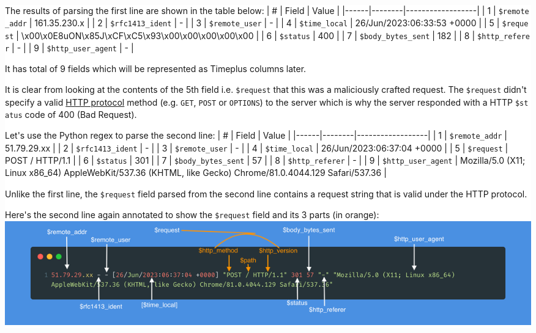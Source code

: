 The results of parsing the first line are shown in the table below:
|  #   | Field | Value |
|------|--------|------------------|
| 1 | `$remote_addr` | 161.35.230.x |
| 2 | `$rfc1413_ident` | - |
| 3 | `$remote_user` | - |
| 4 | `$time_local` | 26/Jun/2023:06:33:53 +0000 |
| 5 | `$request` | \x00\x0E8uON\x85J\xCF\xC5\x93\x00\x00\x00\x00\x00 |
| 6 | `$status` | 400 |
| 7 | `$body_bytes_sent` | 182 |
| 8 | `$http_referer` | - |
| 9 | `$http_user_agent` | - |

It has total of 9 fields which will be represented as Timeplus columns later. 

It is clear from looking at the contents of the 5th field i.e. `$request` that this was a maliciously crafted request. The `$request` didn't specify a valid [HTTP protocol](https://www.rfc-editor.org/rfc/rfc9110) method (e.g. `GET`, `POST` or `OPTIONS`) to the server which is why the server responded with a HTTP `$status` code of 400 (Bad Request).

Let's use the Python regex to parse the second line:
|  #   | Field | Value |
|------|--------|------------------|
| 1 | `$remote_addr` | 51.79.29.xx |
| 2 | `$rfc1413_ident` | - |
| 3 | `$remote_user` | - |
| 4 | `$time_local` | 26/Jun/2023:06:37:04 +0000 |
| 5 | `$request` | POST / HTTP/1.1 |
| 6 | `$status` | 301 |
| 7 | `$body_bytes_sent` | 57 |
| 8 | `$http_referer` | - |
| 9 | `$http_user_agent` | Mozilla/5.0 (X11; Linux x86_64) AppleWebKit/537.36 (KHTML, like Gecko) Chrome/81.0.4044.129 Safari/537.36 |

Unlike the first line, the `$request` field parsed from the second line contains a request string that is valid under the HTTP protocol. 

Here's the second line again annotated to show the `$request` field and its 3 parts (in orange):
![nginx access log - second line - annotated](images/02_nginx-access-log-2nd-line.png)
